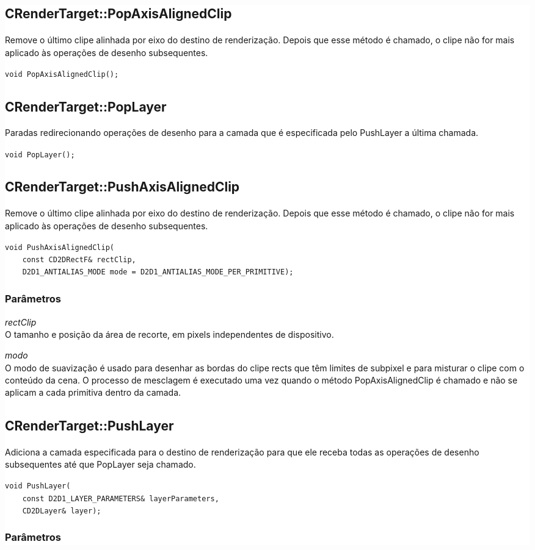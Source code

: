 ##  <a name="popaxisalignedclip"></a>  CRenderTarget::PopAxisAlignedClip

Remove o último clipe alinhada por eixo do destino de renderização. Depois que esse método é chamado, o clipe não for mais aplicado às operações de desenho subsequentes.

```
void PopAxisAlignedClip();
```

##  <a name="poplayer"></a>  CRenderTarget::PopLayer

Paradas redirecionando operações de desenho para a camada que é especificada pelo PushLayer a última chamada.

```
void PopLayer();
```

##  <a name="pushaxisalignedclip"></a>  CRenderTarget::PushAxisAlignedClip

Remove o último clipe alinhada por eixo do destino de renderização. Depois que esse método é chamado, o clipe não for mais aplicado às operações de desenho subsequentes.

```
void PushAxisAlignedClip(
    const CD2DRectF& rectClip,
    D2D1_ANTIALIAS_MODE mode = D2D1_ANTIALIAS_MODE_PER_PRIMITIVE);
```

### <a name="parameters"></a>Parâmetros

*rectClip*<br/>
O tamanho e posição da área de recorte, em pixels independentes de dispositivo.

*modo*<br/>
O modo de suavização é usado para desenhar as bordas do clipe rects que têm limites de subpixel e para misturar o clipe com o conteúdo da cena. O processo de mesclagem é executado uma vez quando o método PopAxisAlignedClip é chamado e não se aplicam a cada primitiva dentro da camada.

##  <a name="pushlayer"></a>  CRenderTarget::PushLayer

Adiciona a camada especificada para o destino de renderização para que ele receba todas as operações de desenho subsequentes até que PopLayer seja chamado.

```
void PushLayer(
    const D2D1_LAYER_PARAMETERS& layerParameters,
    CD2DLayer& layer);
```

### <a name="parameters"></a>Parâmetros
